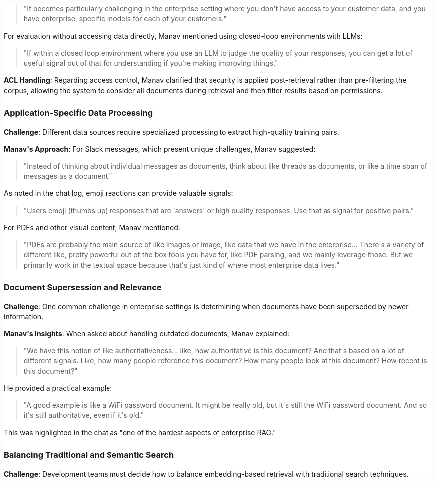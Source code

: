 > "It becomes particularly challenging in the enterprise setting where you don't have access to your customer data, and you have enterprise, specific models for each of your customers."

For evaluation without accessing data directly, Manav mentioned using closed-loop environments with LLMs:

> "If within a closed loop environment where you use an LLM to judge the quality of your responses, you can get a lot of useful signal out of that for understanding if you're making improving things."

**ACL Handling**: Regarding access control, Manav clarified that security is applied post-retrieval rather than pre-filtering the corpus, allowing the system to consider all documents during retrieval and then filter results based on permissions.

### Application-Specific Data Processing

**Challenge**: Different data sources require specialized processing to extract high-quality training pairs.

**Manav's Approach**: For Slack messages, which present unique challenges, Manav suggested:

> "Instead of thinking about individual messages as documents, think about like threads as documents, or like a time span of messages as a document."

As noted in the chat log, emoji reactions can provide valuable signals:

> "Users emoji (thumbs up) responses that are 'answers' or high quality responses. Use that as signal for positive pairs."

For PDFs and other visual content, Manav mentioned:

> "PDFs are probably the main source of like images or image, like data that we have in the enterprise... There's a variety of different like, pretty powerful out of the box tools you have for, like PDF parsing, and we mainly leverage those. But we primarily work in the textual space because that's just kind of where most enterprise data lives."

### Document Supersession and Relevance

**Challenge**: One common challenge in enterprise settings is determining when documents have been superseded by newer information.

**Manav's Insights**: When asked about handling outdated documents, Manav explained:

> "We have this notion of like authoritativeness... like, how authoritative is this document? And that's based on a lot of different signals. Like, how many people reference this document? How many people look at this document? How recent is this document?"

He provided a practical example:

> "A good example is like a WiFi password document. It might be really old, but it's still the WiFi password document. And so it's still authoritative, even if it's old."

This was highlighted in the chat as "one of the hardest aspects of enterprise RAG."

### Balancing Traditional and Semantic Search

**Challenge**: Development teams must decide how to balance embedding-based retrieval with traditional search techniques.
